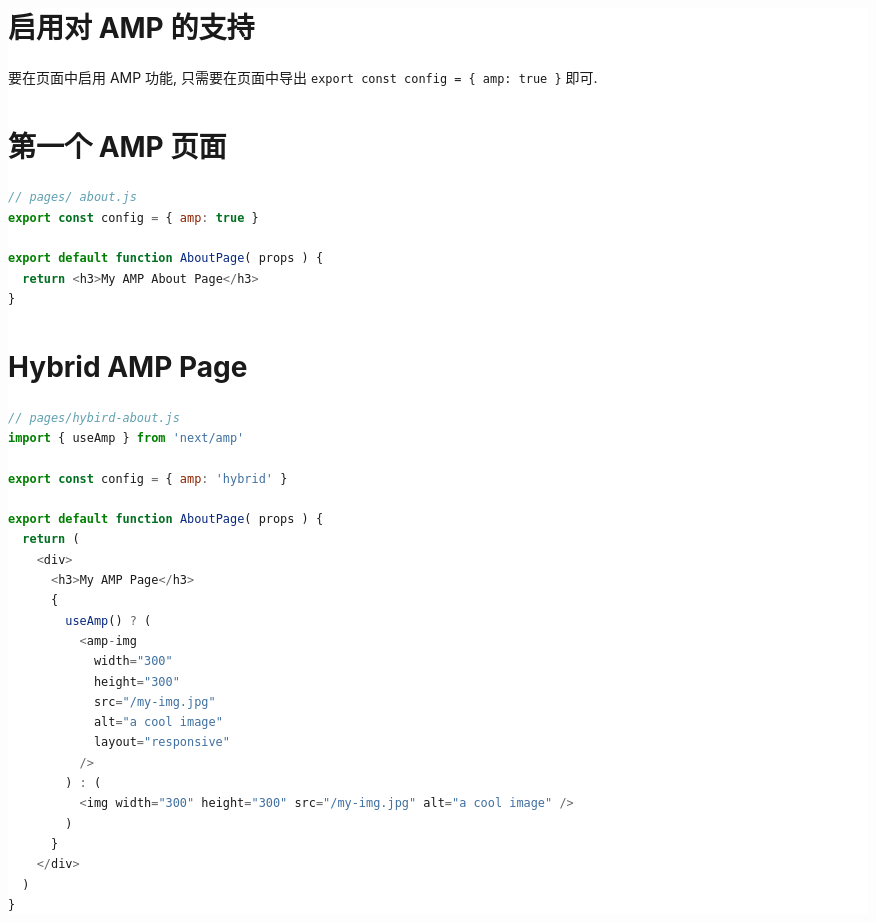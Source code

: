 

# 启用对 AMP 的支持



要在页面中启用 AMP 功能, 只需要在页面中导出 `export const config = { amp: true }` 即可.





# 第一个 AMP 页面

```js
// pages/ about.js
export const config = { amp: true }

export default function AboutPage( props ) {
  return <h3>My AMP About Page</h3>
} 
```

# Hybrid AMP Page

```js
// pages/hybird-about.js
import { useAmp } from 'next/amp'

export const config = { amp: 'hybrid' }

export default function AboutPage( props ) {
  return (
    <div>
      <h3>My AMP Page</h3>
      {
        useAmp() ? (
          <amp-img 
            width="300"
            height="300"
            src="/my-img.jpg"
            alt="a cool image"
            layout="responsive"
          />
        ) : (
          <img width="300" height="300" src="/my-img.jpg" alt="a cool image" />
        )
      }
    </div>
  )
}
```
